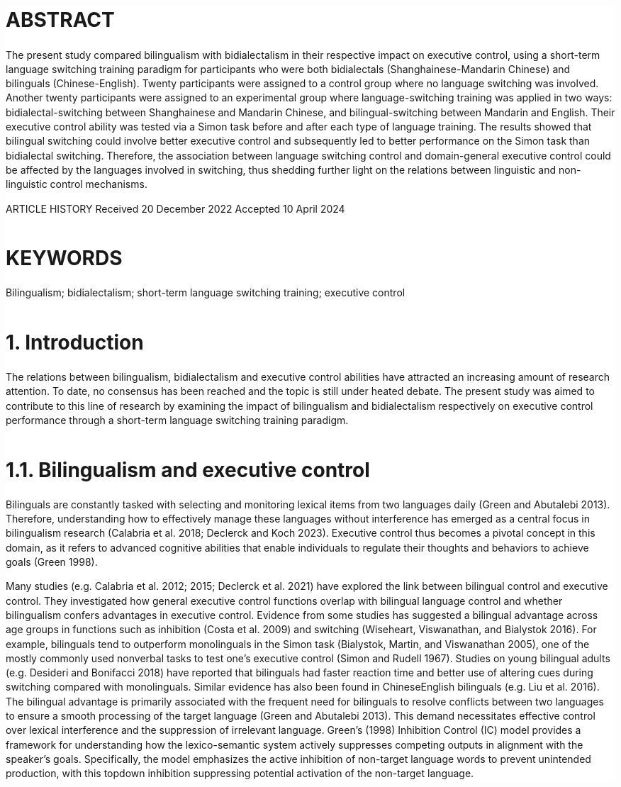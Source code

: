 # ABSTRACT

The present study compared bilingualism with bidialectalism in their respective impact on executive control, using a short-term language switching training paradigm for participants who were both bidialectals (Shanghainese-Mandarin Chinese) and bilinguals (Chinese-English). Twenty participants were assigned to a control group where no language switching was involved. Another twenty participants were assigned to an experimental group where language-switching training was applied in two ways: bidialectal-switching between Shanghainese and Mandarin Chinese, and bilingual-switching between Mandarin and English. Their executive control ability was tested via a Simon task before and after each type of language training. The results showed that bilingual switching could involve better executive control and subsequently led to better performance on the Simon task than bidialectal switching. Therefore, the association between language switching control and domain-general executive control could be affected by the languages involved in switching, thus shedding further light on the relations between linguistic and non-linguistic control mechanisms.

ARTICLE HISTORY Received 20 December 2022 Accepted 10 April 2024

# KEYWORDS

Bilingualism; bidialectalism; short-term language switching training; executive control

# 1. Introduction

The relations between bilingualism, bidialectalism and executive control abilities have attracted an increasing amount of research attention. To date, no consensus has been reached and the topic is still under heated debate. The present study was aimed to contribute to this line of research by examining the impact of bilingualism and bidialectalism respectively on executive control performance through a short-term language switching training paradigm.

# 1.1. Bilingualism and executive control

Bilinguals are constantly tasked with selecting and monitoring lexical items from two languages daily (Green and Abutalebi 2013). Therefore, understanding how to effectively manage these languages without interference has emerged as a central focus in bilingualism research (Calabria et al. 2018; Declerck and Koch 2023). Executive control thus becomes a pivotal concept in this domain, as it refers to advanced cognitive abilities that enable individuals to regulate their thoughts and behaviors to achieve goals (Green 1998).

Many studies (e.g. Calabria et al. 2012; 2015; Declerck et al. 2021) have explored the link between bilingual control and executive control. They investigated how general executive control functions overlap with bilingual language control and whether bilingualism confers advantages in executive control. Evidence from some studies has suggested a bilingual advantage across age groups in functions such as inhibition (Costa et al. 2009) and switching (Wiseheart, Viswanathan, and Bialystok 2016). For example, bilinguals tend to outperform monolinguals in the Simon task (Bialystok, Martin, and Viswanathan 2005), one of the mostly commonly used nonverbal tasks to test one’s executive control (Simon and Rudell 1967). Studies on young bilingual adults (e.g. Desideri and Bonifacci 2018) have reported that bilinguals had faster reaction time and better use of altering cues during switching compared with monolinguals. Similar evidence has also been found in ChineseEnglish bilinguals (e.g. Liu et al. 2016). The bilingual advantage is primarily associated with the frequent need for bilinguals to resolve conflicts between two languages to ensure a smooth processing of the target language (Green and Abutalebi 2013). This demand necessitates effective control over lexical interference and the suppression of irrelevant language. Green’s (1998) Inhibition Control (IC) model provides a framework for understanding how the lexico-semantic system actively suppresses competing outputs in alignment with the speaker’s goals. Specifically, the model emphasizes the active inhibition of non-target language words to prevent unintended production, with this topdown inhibition suppressing potential activation of the non-target language.
